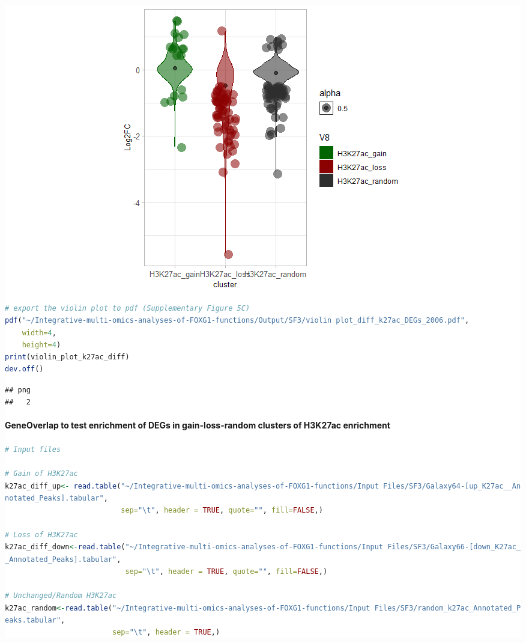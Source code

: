 <img src="Differential-H3K27ac-supplementary-figure-5_files/figure-gfm/unnamed-chunk-2-1.png" style="display: block; margin: auto;" />

``` r
# export the violin plot to pdf (Supplementary Figure 5C)
pdf("~/Integrative-multi-omics-analyses-of-FOXG1-functions/Output/SF3/violin plot_diff_k27ac_DEGs_2006.pdf", 
    width=4, 
    height=4)
print(violin_plot_k27ac_diff)
dev.off()
```

    ## png 
    ##   2

#### GeneOverlap to test enrichment of DEGs in gain-loss-random clusters of H3K27ac enrichment

``` r
# Input files

# Gain of H3K27ac 
k27ac_diff_up<- read.table("~/Integrative-multi-omics-analyses-of-FOXG1-functions/Input Files/SF3/Galaxy64-[up_K27ac__Annotated_Peaks].tabular", 
                           sep="\t", header = TRUE, quote="", fill=FALSE,)

# Loss of H3K27ac
k27ac_diff_down<-read.table("~/Integrative-multi-omics-analyses-of-FOXG1-functions/Input Files/SF3/Galaxy66-[down_K27ac__Annotated_Peaks].tabular", 
                            sep="\t", header = TRUE, quote="", fill=FALSE,)

# Unchanged/Random H3K27ac
k27ac_random<-read.table("~/Integrative-multi-omics-analyses-of-FOXG1-functions/Input Files/SF3/random_k27ac_Annotated_Peaks.tabular", 
                         sep="\t", header = TRUE,)
```
